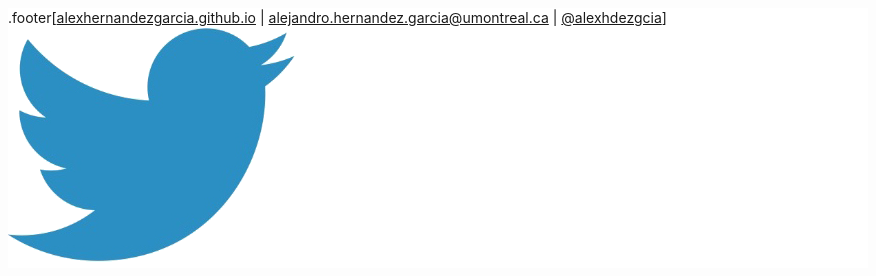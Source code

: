 .footer[[alexhernandezgarcia.github.io](https://alexhernandezgarcia.github.io/) | [alejandro.hernandez.garcia@umontreal.ca](mailto:alex.hernandez-garcia@mila.quebec) | [@alexhdezgcia](https://twitter.com/alexhdezgcia)] [![:scale 1em](../../../assets/images/slides/misc/twitter.png)](https://twitter.com/alexhdezgcia)

